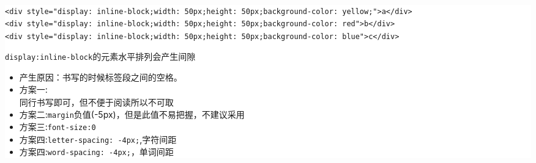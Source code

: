 ```
<div style="display: inline-block;width: 50px;height: 50px;background-color: yellow;">a</div>
<div style="display: inline-block;width: 50px;height: 50px;background-color: red">b</div>
<div style="display: inline-block;width: 50px;height: 50px;background-color: blue">c</div>
```
`display:inline-block`的元素水平排列会产生间隙

  * 产生原因：书写的时候标签段之间的空格。
  * 方案一:<div><div>同行书写即可，但不便于阅读所以不可取
  * 方案二:`margin`负值(-5px)，但是此值不易把握，不建议采用
  * 方案三:`font-size:0`
  * 方案四:`letter-spacing: -4px;`,字符间距
  * 方案四:`word-spacing: -4px;`，单词间距
